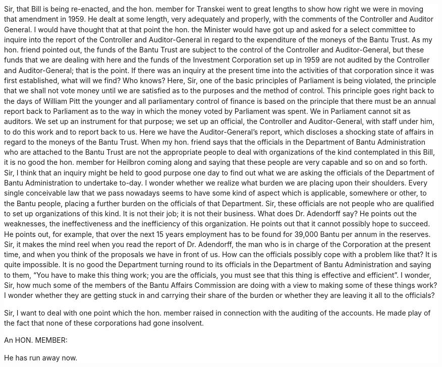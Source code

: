 <p>Sir, that Bill is being re-enacted, and the hon. member for Transkei went to great lengths to show how right we were in moving that amendment in 1959. He dealt at some length, very adequately and properly, with the comments of the Controller and Auditor General. I would have thought that at that point the hon. the Minister would have got up and asked for a select committee to inquire into the report of the Controller and Auditor-General in regard to the expenditure of the moneys of the Bantu Trust. As my hon. friend pointed out, the funds of the Bantu Trust are subject to the control of the Controller and Auditor-General, but these funds that we are dealing with here and the funds of the Investment Corporation set up in 1959 are not audited by the Controller and Auditor-General; that is the point. If there was an inquiry at the present time into the activities of that corporation since it was first established, what will we find&#x003F; Who knows&#x003F; Here, Sir, one of the basic principles of Parliament is being violated, the principle that we shall not vote money until we are satisfied as to the purposes <span class="col_1911-1912" refersTo="page_0978"/> and the method of control. This principle goes right back to the days of William Pitt the younger and all parliamentary control of finance is based on the principle that there must be an annual report back to Parliament as to the way in which the money voted by Parliament was spent. We in Parliament cannot sit as auditors. We set up an instrument for that purpose; we set up an official, the Controller and Auditor-General, with staff under him, to do this work and to report back to us. Here we have the Auditor-General&#x2019;s report, which discloses a shocking state of affairs in regard to the moneys of the Bantu Trust. When my hon. friend says that the officials in the Department of Bantu Administration who are attached to the Bantu Trust are not the appropriate people to deal with organizations of the kind contemplated in this Bill, it is no good the hon. member for Heilbron coming along and saying that these people are very capable and so on and so forth. Sir, I think that an inquiry might be held to good purpose one day to find out what we are asking the officials of the Department of Bantu Administration to undertake to-day. I wonder whether we realize what burden we are placing upon their shoulders. Every single conceivable law that we pass nowadays seems to have some kind of aspect which is applicable, somewhere or other, to the Bantu people, placing a further burden on the officials of that Department. Sir, these officials are not people who are qualified to set up organizations of this kind. It is not their job; it is not their business. What does Dr. Adendorff say&#x003F; He points out the weaknesses, the ineffectiveness and the inefficiency of this organization. He points out that it cannot possibly hope to succeed. He points out, for example, that over the next 15 years employment has to be found for 39,000 Bantu per annum in the reserves. Sir, it makes the mind reel when you read the report of Dr. Adendorff, the man who is in charge of the Corporation at the present time, and when you think of the proposals we have in front of us. How can the officials possibly cope with a problem like that&#x003F; It is quite impossible. It is no good the Department turning round to its officials in the Department of Bantu Administration and saying to them, &#x201C;You have to make this thing work; you are the officials, you must see that this thing is effective and efficient&#x201D;. I wonder, Sir, how much some of the members of the Bantu Affairs Commission are doing with a view to making some of these things work&#x003F; I wonder whether they are getting stuck in and carrying their share of the burden or whether they are leaving it all to the officials&#x003F;</p>

<p>Sir, I want to deal with one point which the hon. member raised in connection with the auditing of the accounts. He made play of the fact that none of these corporations had gone insolvent.</p>

</speech>

<speech by="#member">

<from>An HON. <person refersTo="hansard_za">MEMBER</person>:</from>

<p>He has run away now.</p>

</speech>

<speech by="#mitchell">
